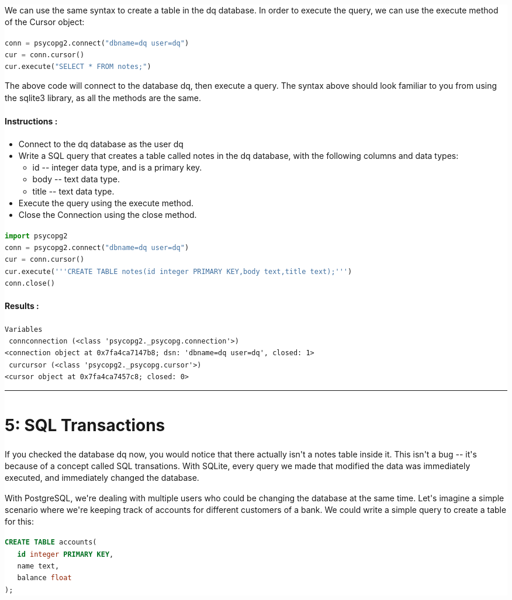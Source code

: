 We can use the same syntax to create a table in the dq database. In order to execute the query, we can use the execute method of the Cursor object:  

```python
conn = psycopg2.connect("dbname=dq user=dq")
cur = conn.cursor()
cur.execute("SELECT * FROM notes;")
```

The above code will connect to the database dq, then execute a query. The syntax above should look familiar to you from using the sqlite3 library, as all the methods are the same.  


#### Instructions :

 - Connect to the dq database as the user dq
 - Write a SQL query that creates a table called notes in the dq database, with the following columns and data types:
	- id -- integer data type, and is a primary key.
	- body -- text data type.
	- title -- text data type.
 - Execute the query using the execute method.
 - Close the Connection using the close method.
 
```python
import psycopg2
conn = psycopg2.connect("dbname=dq user=dq")
cur = conn.cursor()
cur.execute('''CREATE TABLE notes(id integer PRIMARY KEY,body text,title text);''')
conn.close()
```  

#### Results :  

	Variables
	 connconnection (<class 'psycopg2._psycopg.connection'>)
	<connection object at 0x7fa4ca7147b8; dsn: 'dbname=dq user=dq', closed: 1>
	 curcursor (<class 'psycopg2._psycopg.cursor'>)
	<cursor object at 0x7fa4ca7457c8; closed: 0>

---
# 5: SQL Transactions  

If you checked the database dq now, you would notice that there actually isn't a notes table inside it. This isn't a bug -- it's because of a concept called SQL transations. With SQLite, every query we made that modified the data was immediately executed, and immediately changed the database.  

With PostgreSQL, we're dealing with multiple users who could be changing the database at the same time. Let's imagine a simple scenario where we're keeping track of accounts for different customers of a bank. We could write a simple query to create a table for this:  

```sql
CREATE TABLE accounts(
   id integer PRIMARY KEY,
   name text,
   balance float
);
```
